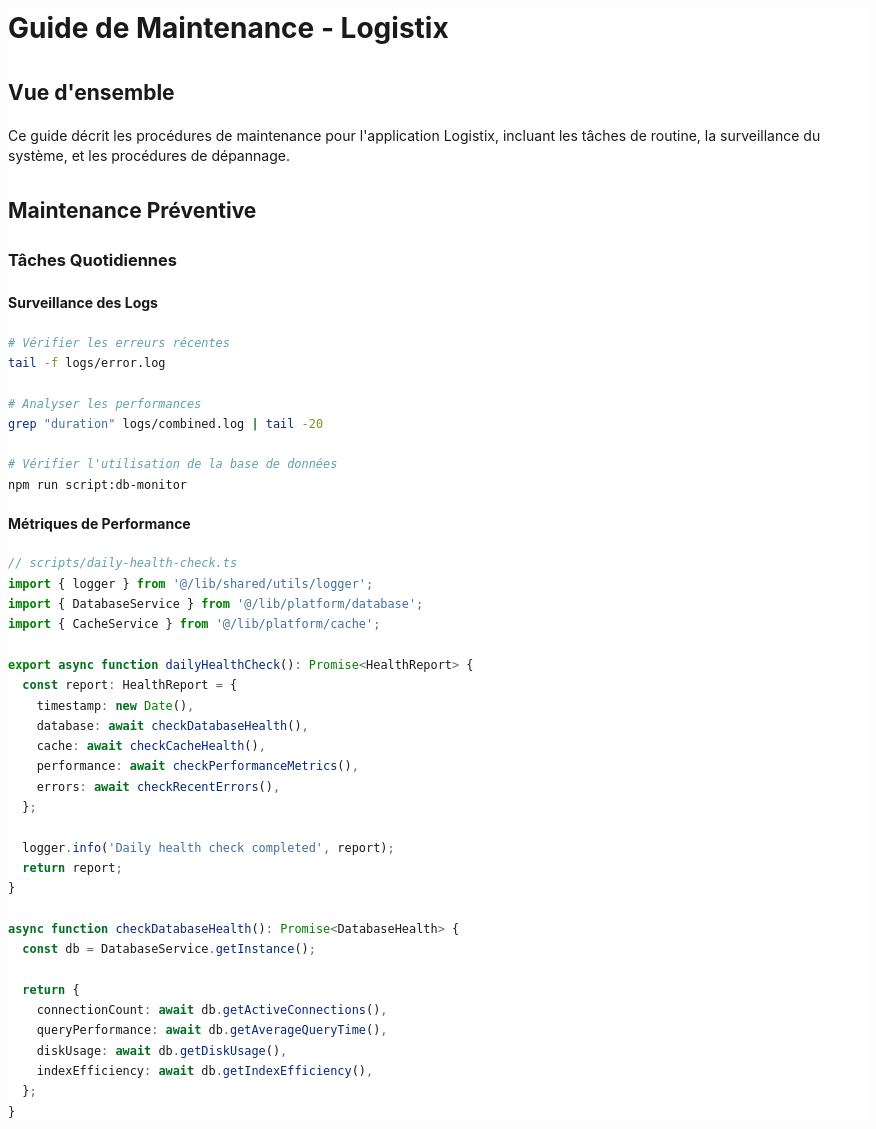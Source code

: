 # Guide de Maintenance - Logistix

## Vue d'ensemble

Ce guide décrit les procédures de maintenance pour l'application Logistix, incluant les tâches de routine, la surveillance du système, et les procédures de dépannage.

## Maintenance Préventive

### Tâches Quotidiennes

#### Surveillance des Logs

```bash
# Vérifier les erreurs récentes
tail -f logs/error.log

# Analyser les performances
grep "duration" logs/combined.log | tail -20

# Vérifier l'utilisation de la base de données
npm run script:db-monitor
```

#### Métriques de Performance

```typescript
// scripts/daily-health-check.ts
import { logger } from '@/lib/shared/utils/logger';
import { DatabaseService } from '@/lib/platform/database';
import { CacheService } from '@/lib/platform/cache';

export async function dailyHealthCheck(): Promise<HealthReport> {
  const report: HealthReport = {
    timestamp: new Date(),
    database: await checkDatabaseHealth(),
    cache: await checkCacheHealth(),
    performance: await checkPerformanceMetrics(),
    errors: await checkRecentErrors(),
  };

  logger.info('Daily health check completed', report);
  return report;
}

async function checkDatabaseHealth(): Promise<DatabaseHealth> {
  const db = DatabaseService.getInstance();
  
  return {
    connectionCount: await db.getActiveConnections(),
    queryPerformance: await db.getAverageQueryTime(),
    diskUsage: await db.getDiskUsage(),
    indexEfficiency: await db.getIndexEfficiency(),
  };
}
```
